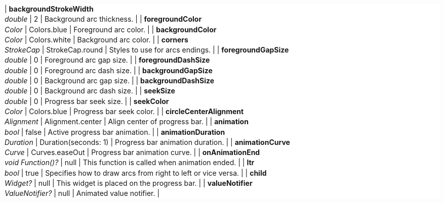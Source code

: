 | **backgroundStrokeWidth** <br>*double*    | 2                    | Background arc thickness.                                    |
| **foregroundColor** <br>*Color*           | Colors.blue          | Foreground arc color.                                        |
| **backgroundColor** <br>*Color*           | Colors.white         | Background arc color.                                        |
| **corners** <br>*StrokeCap*               | StrokeCap.round      | Styles to use for arcs endings.                              |
| **foregroundGapSize** <br>*double*        | 0                    | Foreground arc gap size.                                     |
| **foregroundDashSize** <br>*double*       | 0                    | Foreground arc dash size.                                    |
| **backgroundGapSize** <br>*double*        | 0                    | Background arc gap size.                                     |
| **backgroundDashSize** <br>*double*       | 0                    | Background arc dash size.                                    |
| **seekSize** <br>*double*                 | 0                    | Progress bar seek size.                                      |
| **seekColor** <br>*Color*                 | Colors.blue          | Progress bar seek color.                                     |
| **circleCenterAlignment** <br>*Alignment* | Alignment.center     | Align center of progress bar.                                |
| **animation** <br>*bool*                  | false                | Active progress bar animation.                               |
| **animationDuration** <br>*Duration*      | Duration(seconds: 1) | Progress bar animation duration.                             |
| **animationCurve** <br>*Curve*            | Curves.easeOut       | Progress bar animation curve.                                |
| **onAnimationEnd** <br>*void Function()?* | null                 | This function is called when animation ended.                |
| **ltr** <br>*bool*                        | true                 | Specifies how to draw arcs from right to left or vice versa. |
| **child** <br>*Widget?*                   | null                 | This widget is placed on the progress bar.                   |
| **valueNotifier** <br>*ValueNotifier?*    | null                 | Animated value notifier.                                     |
